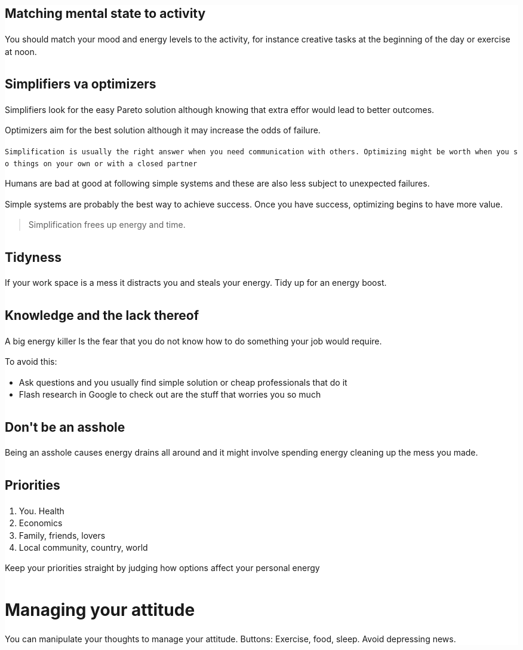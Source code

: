## Matching mental state to activity
You should match your mood and energy levels to the activity, for instance creative tasks at the beginning of the day or exercise at noon. 

## Simplifiers va optimizers
Simplifiers look for the easy Pareto solution although knowing that extra effor would lead to better outcomes.

Optimizers aim for the best solution although it may increase the odds of failure.

``Simplification is usually the right answer when you need communication with others. Optimizing might be worth when you so things on your own or with a closed partner ``

Humans are bad at good at following simple systems and these are also less subject to unexpected failures.

Simple systems are probably the best way to achieve success. Once you have success, optimizing begins to have more value. 

>  Simplification frees up energy and time.



## Tidyness
If your work space is a mess it distracts you and steals your energy. Tidy up for an energy boost.

## Knowledge and the lack thereof
A big energy killer Is the fear that you do not know how to do something your job would require.

To avoid this:
- Ask questions and you usually find simple solution or cheap professionals that do it 
- Flash research in Google to check out are the stuff that worries you so much

## Don't be an asshole

Being an asshole causes energy drains all around and it might involve spending energy cleaning up the mess you made.

## Priorities

1. You. Health
2. Economics
3. Family, friends, lovers
4. Local community, country, world

Keep your priorities straight by judging how options affect your personal energy

# Managing your attitude

You can manipulate your thoughts to manage your attitude.
Buttons: Exercise, food, sleep. Avoid depressing news. 
